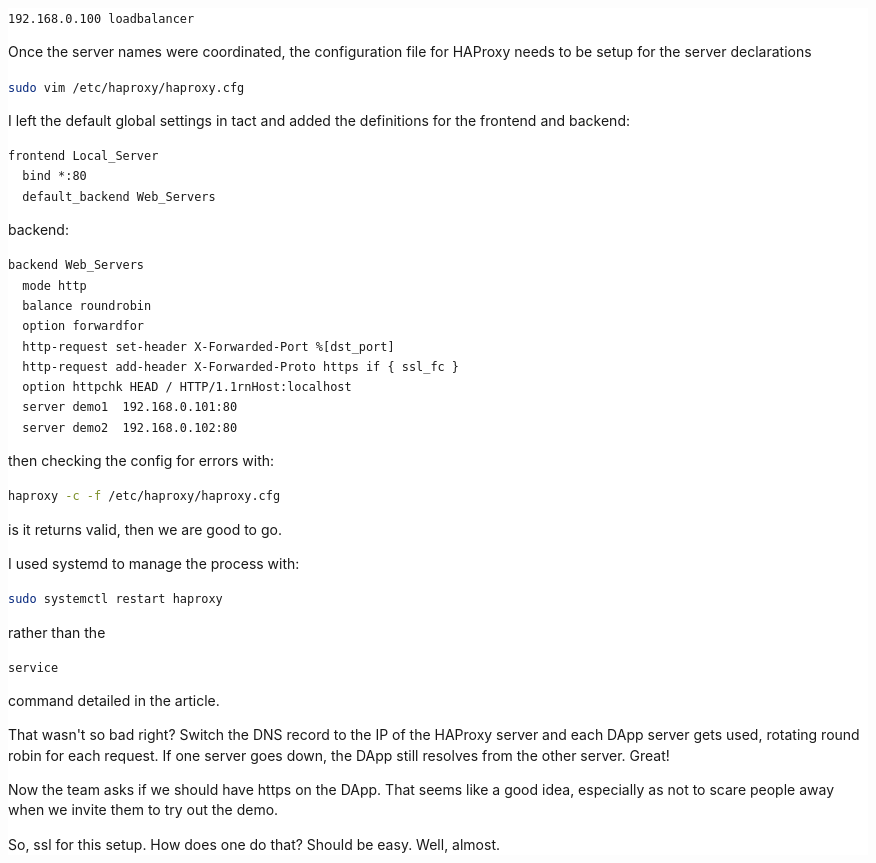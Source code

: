 `192.168.0.100 loadbalancer`

Once the server names were coordinated, the configuration file for HAProxy needs
to be setup for the server declarations

```bash
sudo vim /etc/haproxy/haproxy.cfg
```

I left the default global settings in tact and added the definitions for the
frontend and backend:

```
frontend Local_Server
  bind *:80
  default_backend Web_Servers
```

backend:

```nginx
backend Web_Servers
  mode http
  balance roundrobin
  option forwardfor
  http-request set-header X-Forwarded-Port %[dst_port]
  http-request add-header X-Forwarded-Proto https if { ssl_fc }
  option httpchk HEAD / HTTP/1.1rnHost:localhost
  server demo1  192.168.0.101:80
  server demo2  192.168.0.102:80
```

then checking the config for errors with:

```bash
haproxy -c -f /etc/haproxy/haproxy.cfg
```

is it returns valid, then we are good to go.

I used systemd to manage the process with:

```bash
sudo systemctl restart haproxy
```

rather than the
```bash
service
```
command detailed in the article.

That wasn't so bad right? Switch the DNS record to the IP of the HAProxy server
and each DApp server gets used, rotating round robin for each request. If one
server goes down, the DApp still resolves from the other server. Great!

Now the team asks if we should have https on the DApp. That seems like a good idea,
especially as not to scare people away when we invite them to try out the demo.

So, ssl for this setup. How does one do that? Should be easy. Well, almost.
